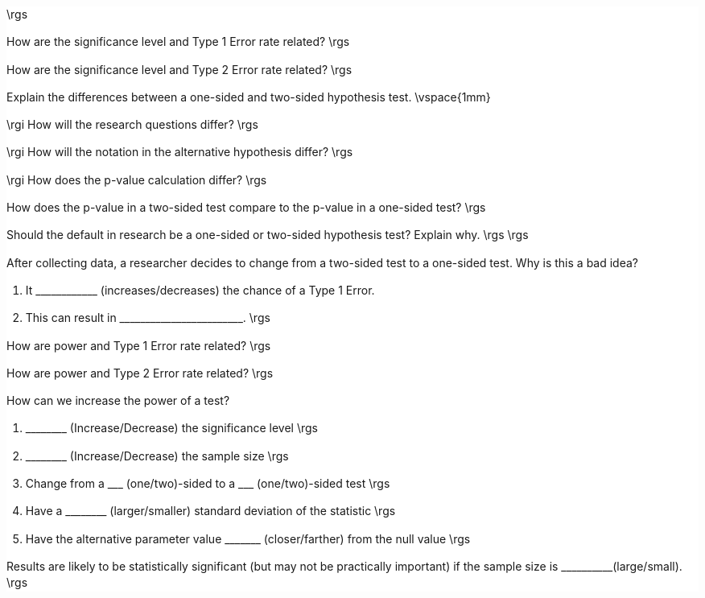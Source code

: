 \rgs

How are the significance level and Type 1 Error rate related?
\rgs

How are the significance level and Type 2 Error rate related?
\rgs

Explain the differences between a one-sided and two-sided hypothesis test.
\vspace{1mm}

\rgi How will the research questions differ?
\rgs

\rgi How will the notation in the alternative hypothesis differ?
\rgs

\rgi How does the p-value calculation differ?
\rgs

How does the p-value in a two-sided test compare to the p-value in a one-sided test?
\rgs

Should the default in research be a one-sided or two-sided hypothesis test?  Explain why.
\rgs
\rgs

After collecting data, a researcher decides to change from a two-sided test to a one-sided test.  Why is this a bad idea?

1. It ____________ (increases/decreases) the chance of a Type 1 Error.

2. This can result in ________________________.
\rgs

How are power and Type 1 Error rate related?
\rgs

How are power and Type 2 Error rate related?
\rgs

How can we increase the power of a test?

1. ________ (Increase/Decrease) the significance level
\rgs

2. ________ (Increase/Decrease) the sample size
\rgs

3. Change from a ___ (one/two)-sided to a ___ (one/two)-sided test
\rgs

4. Have a ________ (larger/smaller) standard deviation of the statistic
\rgs

5. Have the alternative parameter value _______ (closer/farther) from the null value
\rgs

Results are likely to be statistically significant (but may not be practically important) if the sample size is __________(large/small).
\rgs

